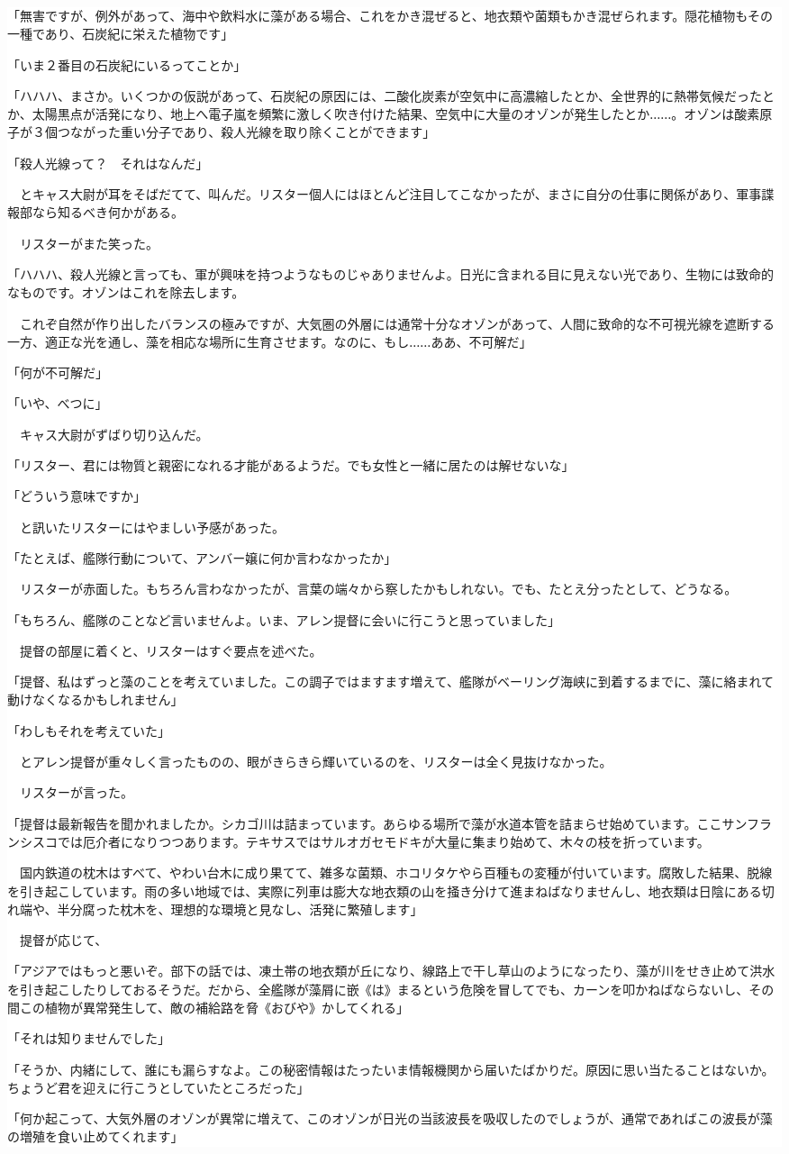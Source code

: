 「無害ですが、例外があって、海中や飲料水に藻がある場合、これをかき混ぜると、地衣類や菌類もかき混ぜられます。隠花植物もその一種であり、石炭紀に栄えた植物です」

「いま２番目の石炭紀にいるってことか」

「ハハハ、まさか。いくつかの仮説があって、石炭紀の原因には、二酸化炭素が空気中に高濃縮したとか、全世界的に熱帯気候だったとか、太陽黒点が活発になり、地上へ電子嵐を頻繁に激しく吹き付けた結果、空気中に大量のオゾンが発生したとか……。オゾンは酸素原子が３個つながった重い分子であり、殺人光線を取り除くことができます」

「殺人光線って？　それはなんだ」

　とキャス大尉が耳をそばだてて、叫んだ。リスター個人にはほとんど注目してこなかったが、まさに自分の仕事に関係があり、軍事諜報部なら知るべき何かがある。

　リスターがまた笑った。

「ハハハ、殺人光線と言っても、軍が興味を持つようなものじゃありませんよ。日光に含まれる目に見えない光であり、生物には致命的なものです。オゾンはこれを除去します。

　これぞ自然が作り出したバランスの極みですが、大気圏の外層には通常十分なオゾンがあって、人間に致命的な不可視光線を遮断する一方、適正な光を通し、藻を相応な場所に生育させます。なのに、もし……ああ、不可解だ」

「何が不可解だ」

「いや、べつに」

　キャス大尉がずばり切り込んだ。

「リスター、君には物質と親密になれる才能があるようだ。でも女性と一緒に居たのは解せないな」

「どういう意味ですか」

　と訊いたリスターにはやましい予感があった。

「たとえば、艦隊行動について、アンバー嬢に何か言わなかったか」

　リスターが赤面した。もちろん言わなかったが、言葉の端々から察したかもしれない。でも、たとえ分ったとして、どうなる。

「もちろん、艦隊のことなど言いませんよ。いま、アレン提督に会いに行こうと思っていました」



　提督の部屋に着くと、リスターはすぐ要点を述べた。

「提督、私はずっと藻のことを考えていました。この調子ではますます増えて、艦隊がベーリング海峡に到着するまでに、藻に絡まれて動けなくなるかもしれません」

「わしもそれを考えていた」

　とアレン提督が重々しく言ったものの、眼がきらきら輝いているのを、リスターは全く見抜けなかった。

　リスターが言った。

「提督は最新報告を聞かれましたか。シカゴ川は詰まっています。あらゆる場所で藻が水道本管を詰まらせ始めています。ここサンフランシスコでは厄介者になりつつあります。テキサスではサルオガセモドキが大量に集まり始めて、木々の枝を折っています。

　国内鉄道の枕木はすべて、やわい台木に成り果てて、雑多な菌類、ホコリタケやら百種もの変種が付いています。腐敗した結果、脱線を引き起こしています。雨の多い地域では、実際に列車は膨大な地衣類の山を掻き分けて進まねばなりませんし、地衣類は日陰にある切れ端や、半分腐った枕木を、理想的な環境と見なし、活発に繁殖します」

　提督が応じて、

「アジアではもっと悪いぞ。部下の話では、凍土帯の地衣類が丘になり、線路上で干し草山のようになったり、藻が川をせき止めて洪水を引き起こしたりしておるそうだ。だから、全艦隊が藻屑に嵌《は》まるという危険を冒してでも、カーンを叩かねばならないし、その間この植物が異常発生して、敵の補給路を脅《おびや》かしてくれる」

「それは知りませんでした」

「そうか、内緒にして、誰にも漏らすなよ。この秘密情報はたったいま情報機関から届いたばかりだ。原因に思い当たることはないか。ちょうど君を迎えに行こうとしていたところだった」

「何か起こって、大気外層のオゾンが異常に増えて、このオゾンが日光の当該波長を吸収したのでしょうが、通常であればこの波長が藻の増殖を食い止めてくれます」
